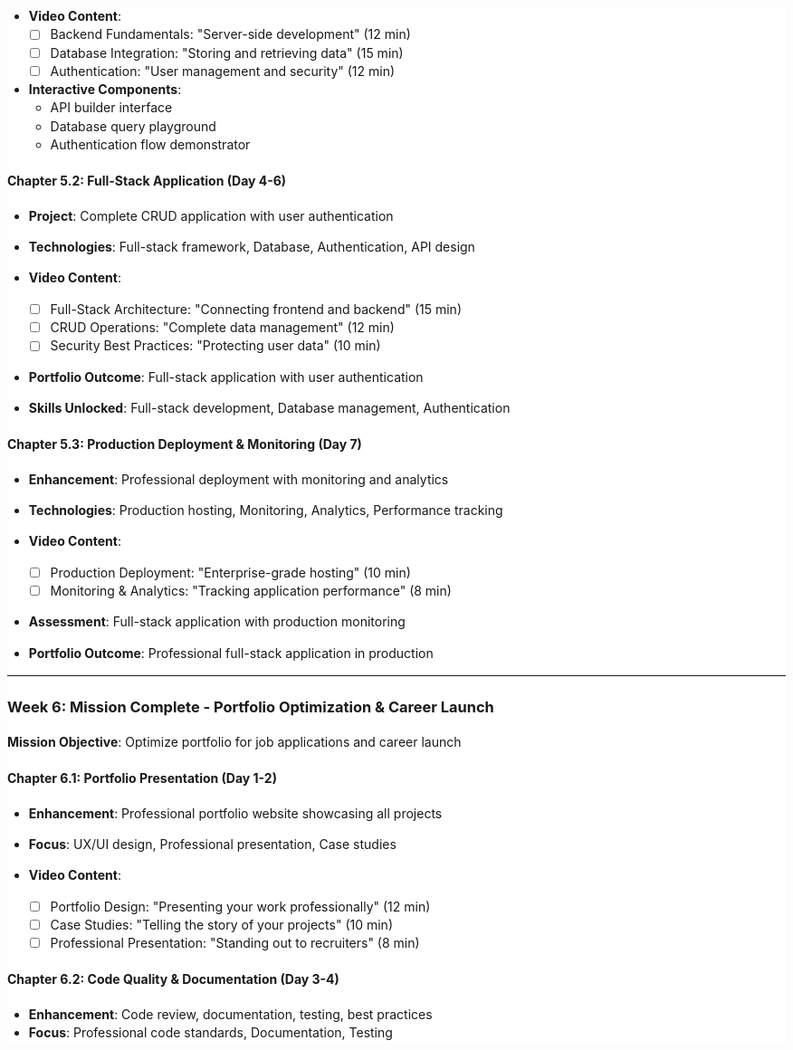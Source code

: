 - **Video Content**:
  - [ ] Backend Fundamentals: "Server-side development" (12 min)
  - [ ] Database Integration: "Storing and retrieving data" (15 min)
  - [ ] Authentication: "User management and security" (12 min)

- **Interactive Components**:
  - API builder interface
  - Database query playground
  - Authentication flow demonstrator

#### **Chapter 5.2: Full-Stack Application (Day 4-6)**
- **Project**: Complete CRUD application with user authentication
- **Technologies**: Full-stack framework, Database, Authentication, API design

- **Video Content**:
  - [ ] Full-Stack Architecture: "Connecting frontend and backend" (15 min)
  - [ ] CRUD Operations: "Complete data management" (12 min)
  - [ ] Security Best Practices: "Protecting user data" (10 min)

- **Portfolio Outcome**: Full-stack application with user authentication
- **Skills Unlocked**: Full-stack development, Database management, Authentication

#### **Chapter 5.3: Production Deployment & Monitoring (Day 7)**
- **Enhancement**: Professional deployment with monitoring and analytics
- **Technologies**: Production hosting, Monitoring, Analytics, Performance tracking

- **Video Content**:
  - [ ] Production Deployment: "Enterprise-grade hosting" (10 min)
  - [ ] Monitoring & Analytics: "Tracking application performance" (8 min)

- **Assessment**: Full-stack application with production monitoring
- **Portfolio Outcome**: Professional full-stack application in production

---

### **Week 6: Mission Complete - Portfolio Optimization & Career Launch**
**Mission Objective**: Optimize portfolio for job applications and career launch

#### **Chapter 6.1: Portfolio Presentation (Day 1-2)**
- **Enhancement**: Professional portfolio website showcasing all projects
- **Focus**: UX/UI design, Professional presentation, Case studies

- **Video Content**:
  - [ ] Portfolio Design: "Presenting your work professionally" (12 min)
  - [ ] Case Studies: "Telling the story of your projects" (10 min)
  - [ ] Professional Presentation: "Standing out to recruiters" (8 min)

#### **Chapter 6.2: Code Quality & Documentation (Day 3-4)**
- **Enhancement**: Code review, documentation, testing, best practices
- **Focus**: Professional code standards, Documentation, Testing
